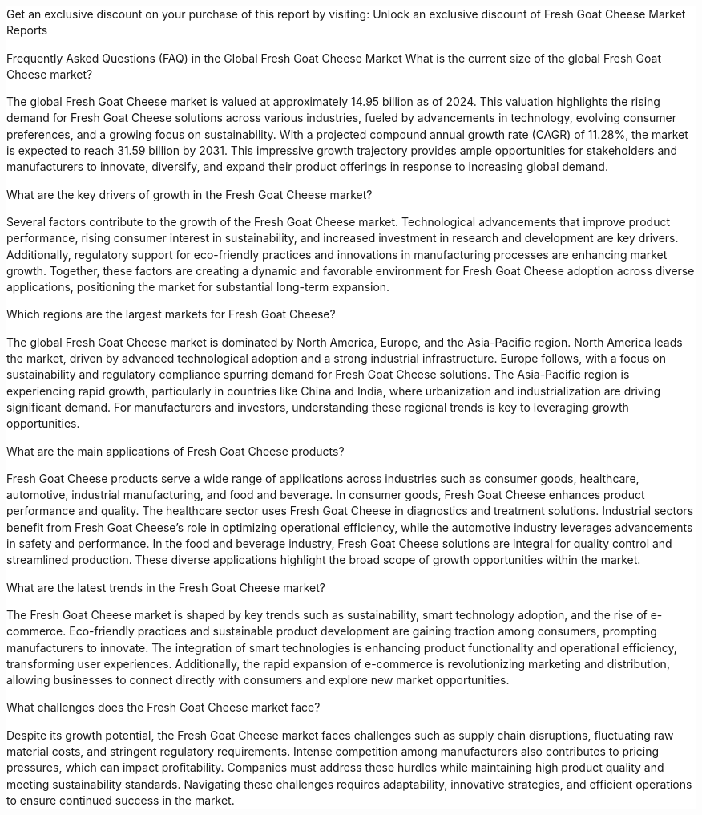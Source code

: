 Get an exclusive discount on your purchase of this report by visiting: Unlock an exclusive discount of Fresh Goat Cheese Market Reports 

Frequently Asked Questions (FAQ) in the Global Fresh Goat Cheese Market
What is the current size of the global Fresh Goat Cheese market?

The global Fresh Goat Cheese market is valued at approximately 14.95 billion as of 2024. This valuation highlights the rising demand for Fresh Goat Cheese solutions across various industries, fueled by advancements in technology, evolving consumer preferences, and a growing focus on sustainability. With a projected compound annual growth rate (CAGR) of 11.28%, the market is expected to reach 31.59 billion by 2031. This impressive growth trajectory provides ample opportunities for stakeholders and manufacturers to innovate, diversify, and expand their product offerings in response to increasing global demand.

What are the key drivers of growth in the Fresh Goat Cheese market?

Several factors contribute to the growth of the Fresh Goat Cheese market. Technological advancements that improve product performance, rising consumer interest in sustainability, and increased investment in research and development are key drivers. Additionally, regulatory support for eco-friendly practices and innovations in manufacturing processes are enhancing market growth. Together, these factors are creating a dynamic and favorable environment for Fresh Goat Cheese adoption across diverse applications, positioning the market for substantial long-term expansion.

Which regions are the largest markets for Fresh Goat Cheese?

The global Fresh Goat Cheese market is dominated by North America, Europe, and the Asia-Pacific region. North America leads the market, driven by advanced technological adoption and a strong industrial infrastructure. Europe follows, with a focus on sustainability and regulatory compliance spurring demand for Fresh Goat Cheese solutions. The Asia-Pacific region is experiencing rapid growth, particularly in countries like China and India, where urbanization and industrialization are driving significant demand. For manufacturers and investors, understanding these regional trends is key to leveraging growth opportunities.

What are the main applications of Fresh Goat Cheese products?

Fresh Goat Cheese products serve a wide range of applications across industries such as consumer goods, healthcare, automotive, industrial manufacturing, and food and beverage. In consumer goods, Fresh Goat Cheese enhances product performance and quality. The healthcare sector uses Fresh Goat Cheese in diagnostics and treatment solutions. Industrial sectors benefit from Fresh Goat Cheese’s role in optimizing operational efficiency, while the automotive industry leverages advancements in safety and performance. In the food and beverage industry, Fresh Goat Cheese solutions are integral for quality control and streamlined production. These diverse applications highlight the broad scope of growth opportunities within the market.

What are the latest trends in the Fresh Goat Cheese market?

The Fresh Goat Cheese market is shaped by key trends such as sustainability, smart technology adoption, and the rise of e-commerce. Eco-friendly practices and sustainable product development are gaining traction among consumers, prompting manufacturers to innovate. The integration of smart technologies is enhancing product functionality and operational efficiency, transforming user experiences. Additionally, the rapid expansion of e-commerce is revolutionizing marketing and distribution, allowing businesses to connect directly with consumers and explore new market opportunities.

What challenges does the Fresh Goat Cheese market face?

Despite its growth potential, the Fresh Goat Cheese market faces challenges such as supply chain disruptions, fluctuating raw material costs, and stringent regulatory requirements. Intense competition among manufacturers also contributes to pricing pressures, which can impact profitability. Companies must address these hurdles while maintaining high product quality and meeting sustainability standards. Navigating these challenges requires adaptability, innovative strategies, and efficient operations to ensure continued success in the market.
